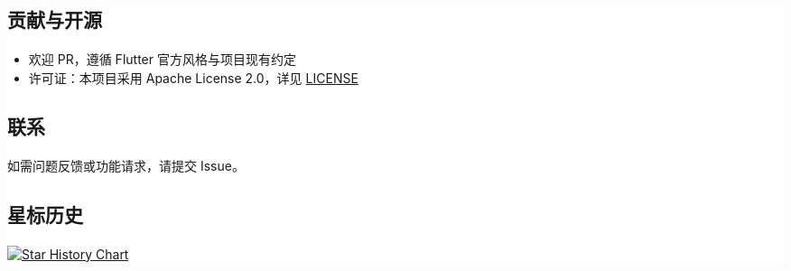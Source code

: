 ## 贡献与开源

- 欢迎 PR，遵循 Flutter 官方风格与项目现有约定
- 许可证：本项目采用 Apache License 2.0，详见 [LICENSE](LICENSE)

## 联系

如需问题反馈或功能请求，请提交 Issue。

## 星标历史

[![Star History Chart](https://api.star-history.com/svg?repos=sihuangtech/decibel-meter&type=Date)](https://www.star-history.com/#sihuangtech/decibel-meter&Date)